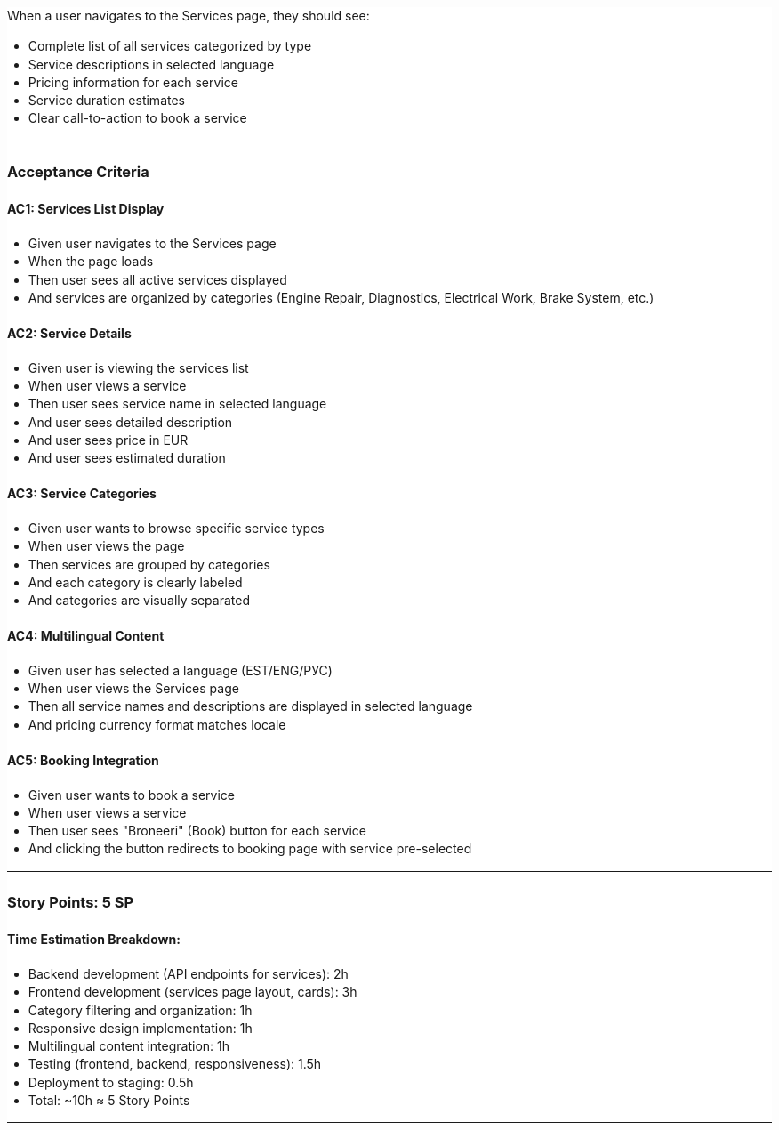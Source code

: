When a user navigates to the Services page, they should see:
- Complete list of all services categorized by type
- Service descriptions in selected language
- Pricing information for each service
- Service duration estimates
- Clear call-to-action to book a service

---

### Acceptance Criteria

#### AC1: Services List Display
- Given user navigates to the Services page
- When the page loads
- Then user sees all active services displayed
- And services are organized by categories (Engine Repair, Diagnostics, Electrical Work, Brake System, etc.)

#### AC2: Service Details
- Given user is viewing the services list
- When user views a service
- Then user sees service name in selected language
- And user sees detailed description
- And user sees price in EUR
- And user sees estimated duration

#### AC3: Service Categories
- Given user wants to browse specific service types
- When user views the page
- Then services are grouped by categories
- And each category is clearly labeled
- And categories are visually separated

#### AC4: Multilingual Content
- Given user has selected a language (EST/ENG/РУС)
- When user views the Services page
- Then all service names and descriptions are displayed in selected language
- And pricing currency format matches locale

#### AC5: Booking Integration
- Given user wants to book a service
- When user views a service
- Then user sees "Broneeri" (Book) button for each service
- And clicking the button redirects to booking page with service pre-selected

---

### Story Points: 5 SP

#### Time Estimation Breakdown:
- Backend development (API endpoints for services): 2h
- Frontend development (services page layout, cards): 3h
- Category filtering and organization: 1h
- Responsive design implementation: 1h
- Multilingual content integration: 1h
- Testing (frontend, backend, responsiveness): 1.5h
- Deployment to staging: 0.5h
- Total: ~10h ≈ 5 Story Points

---
